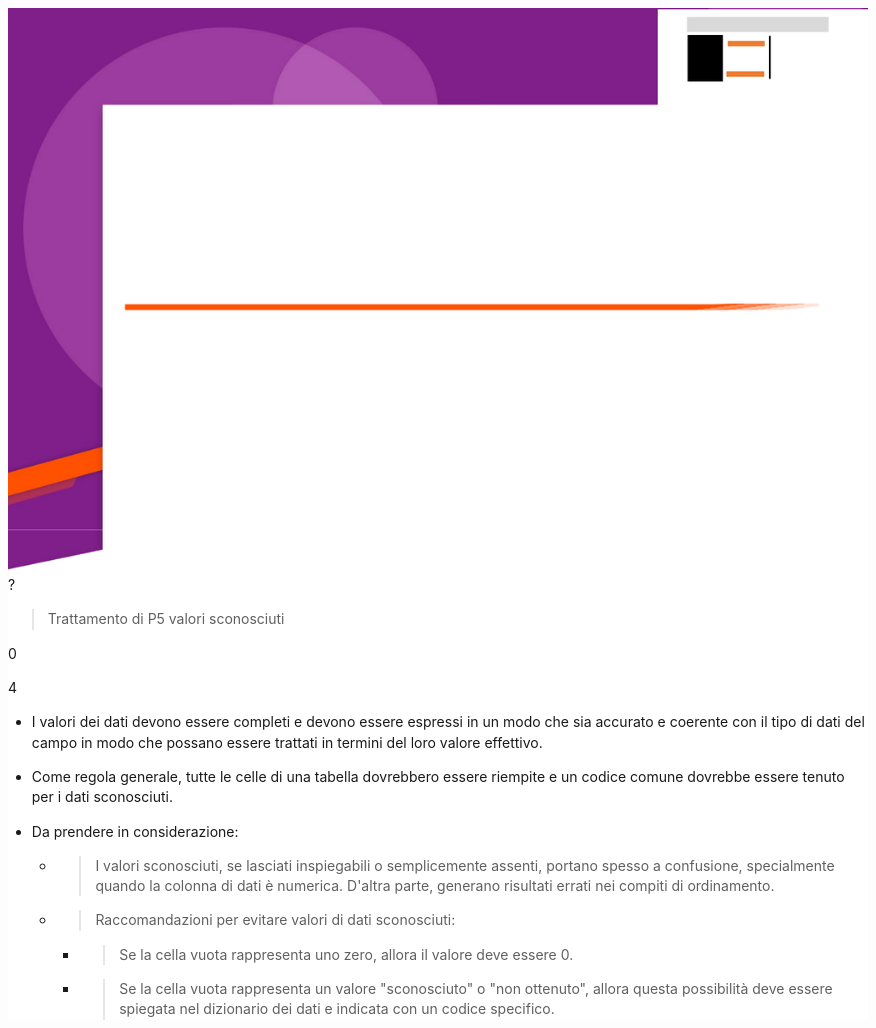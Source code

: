 ![](./myMediaFolder/media/image130.png)?

> Trattamento di P5 valori sconosciuti

0

4

  - I valori dei dati devono essere completi e devono essere espressi in un modo che sia accurato e coerente con il tipo di dati del campo in modo che possano essere trattati in termini del loro valore effettivo.

  - Come regola generale, tutte le celle di una tabella dovrebbero essere riempite e un codice comune dovrebbe essere tenuto per i dati sconosciuti.

  - Da prendere in considerazione:
    
      - > I valori sconosciuti, se lasciati inspiegabili o semplicemente assenti, portano spesso a confusione, specialmente quando la colonna di dati è numerica. D'altra parte, generano risultati errati nei compiti di ordinamento.
    
      - > Raccomandazioni per evitare valori di dati sconosciuti:
        
          - > Se la cella vuota rappresenta uno zero, allora il valore deve essere 0.
        
          - > Se la cella vuota rappresenta un valore "sconosciuto" o "non ottenuto", allora questa possibilità deve essere spiegata nel dizionario dei dati e indicata con un codice specifico.
        